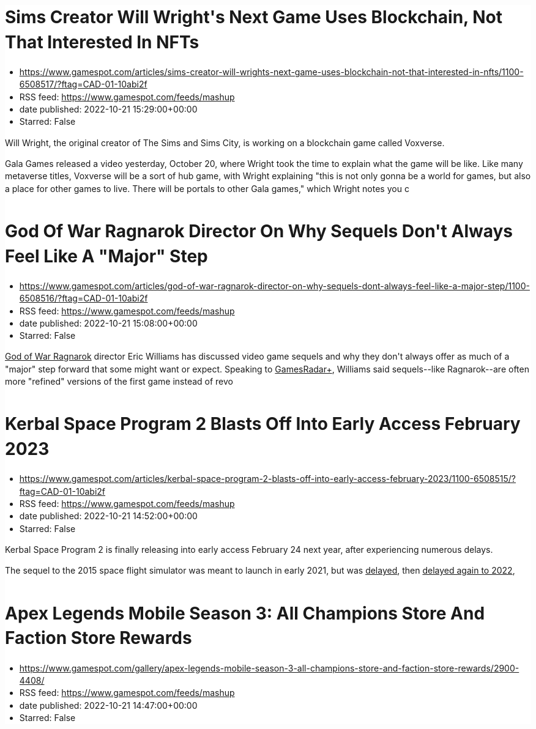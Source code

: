 # Sims Creator Will Wright's Next Game Uses Blockchain, Not That Interested In NFTs
 - https://www.gamespot.com/articles/sims-creator-will-wrights-next-game-uses-blockchain-not-that-interested-in-nfts/1100-6508517/?ftag=CAD-01-10abi2f
 - RSS feed: https://www.gamespot.com/feeds/mashup
 - date published: 2022-10-21 15:29:00+00:00
 - Starred: False

<p dir="ltr">Will Wright, the original creator of The Sims and Sims City, is working on a blockchain game called Voxverse.</p><p dir="ltr">Gala Games released a video yesterday, October 20, where Wright took the time to explain what the game will be like. Like many metaverse titles, Voxverse will be a sort of hub game, with Wright explaining "this is not only gonna be a world for games, but also a place for other games to live. There will be portals to other Gala games," which Wright notes you c

# God Of War Ragnarok Director On Why Sequels Don't Always Feel Like A "Major" Step
 - https://www.gamespot.com/articles/god-of-war-ragnarok-director-on-why-sequels-dont-always-feel-like-a-major-step/1100-6508516/?ftag=CAD-01-10abi2f
 - RSS feed: https://www.gamespot.com/feeds/mashup
 - date published: 2022-10-21 15:08:00+00:00
 - Starred: False

<p><a href="https://www.gamespot.com/games/god-of-war-ragnarok/">God of War Ragnarok</a> director Eric Williams has discussed video game sequels and why they don't always offer as much of a "major" step forward that some might want or expect. Speaking to <a href="https://www.gamesradar.com/god-of-war-ragnarok-director-says-sequels-are-not-always-going-to-be-as-major-a-step/">GamesRadar+</a>, Williams said sequels--like Ragnarok--are often more "refined" versions of the first game instead of revo

# Kerbal Space Program 2 Blasts Off Into Early Access February 2023
 - https://www.gamespot.com/articles/kerbal-space-program-2-blasts-off-into-early-access-february-2023/1100-6508515/?ftag=CAD-01-10abi2f
 - RSS feed: https://www.gamespot.com/feeds/mashup
 - date published: 2022-10-21 14:52:00+00:00
 - Starred: False

<p dir="ltr">Kerbal Space Program 2 is finally releasing into early access February 24 next year, after experiencing numerous delays.</p><p dir="ltr">The sequel to the 2015 space flight simulator was meant to launch in early 2021, but was <a href="https://www.gamespot.com/articles/kerbal-space-program-2-delayed-to-fall-2021/1100-6477527/">delayed</a>, then <a href="https://www.gamespot.com/articles/kerbal-space-program-2-has-been-delayed-again-into-2022/1100-6484161/">delayed again to 2022</a>, 

# Apex Legends Mobile Season 3: All Champions Store And Faction Store Rewards
 - https://www.gamespot.com/gallery/apex-legends-mobile-season-3-all-champions-store-and-faction-store-rewards/2900-4408/
 - RSS feed: https://www.gamespot.com/feeds/mashup
 - date published: 2022-10-21 14:47:00+00:00
 - Starred: False

